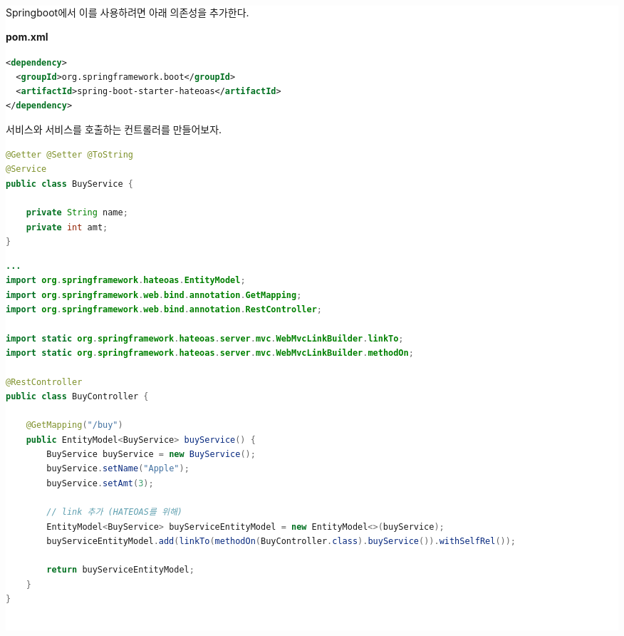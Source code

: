 

Springboot에서 이를 사용하려면 아래 의존성을 추가한다.

**pom.xml**

```xml
<dependency>
  <groupId>org.springframework.boot</groupId>
  <artifactId>spring-boot-starter-hateoas</artifactId>
</dependency>
```



서비스와 서비스를 호출하는 컨트롤러를 만들어보자.

```java
@Getter @Setter @ToString
@Service
public class BuyService {

    private String name;
    private int amt;
}
```

```java
...
import org.springframework.hateoas.EntityModel;
import org.springframework.web.bind.annotation.GetMapping;
import org.springframework.web.bind.annotation.RestController;

import static org.springframework.hateoas.server.mvc.WebMvcLinkBuilder.linkTo;
import static org.springframework.hateoas.server.mvc.WebMvcLinkBuilder.methodOn;

@RestController
public class BuyController {

    @GetMapping("/buy")
    public EntityModel<BuyService> buyService() {
        BuyService buyService = new BuyService();
        buyService.setName("Apple");
        buyService.setAmt(3);

        // link 추가 (HATEOAS를 위해)
        EntityModel<BuyService> buyServiceEntityModel = new EntityModel<>(buyService);
        buyServiceEntityModel.add(linkTo(methodOn(BuyController.class).buyService()).withSelfRel());

        return buyServiceEntityModel;
    }
}

```

<br />
